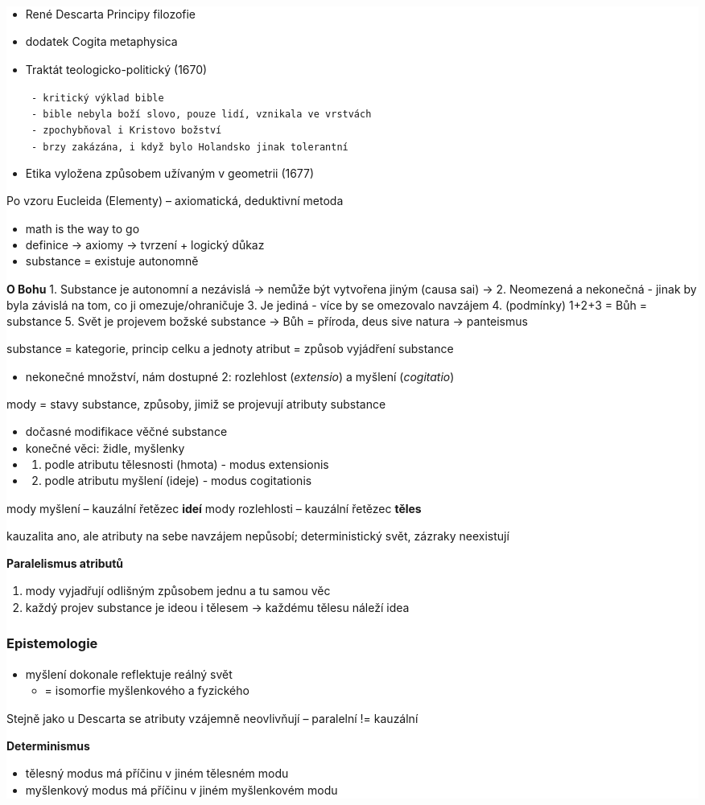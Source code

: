 *  René Descarta Principy filozofie
*  dodatek Cogita metaphysica
*  Traktát teologicko-politický (1670)
    
        - kritický výklad bible
        - bible nebyla boží slovo, pouze lidí, vznikala ve vrstvách
        - zpochybňoval i Kristovo božství
        - brzy zakázána, i když bylo Holandsko jinak tolerantní
        
    
*   Etika vyložena způsobem užívaným v geometrii (1677)

Po vzoru Eucleida (Elementy) – axiomatická, deduktivní metoda

*  math is the way to go
*  definice → axiomy → tvrzení + logický důkaz
*  substance = existuje autonomně
    
**O Bohu**
    1.  Substance je autonomní a nezávislá
		→ nemůže být vytvořena jiným (causa sai) →
	2.  Neomezená a nekonečná
		- jinak by byla závislá na tom, co ji omezuje/ohraničuje
	3.  Je jediná
		- více by se omezovalo navzájem
	4.  (podmínky) 1+2+3 = Bůh = substance
	5.  Svět je projevem božské substance
	   → Bůh = příroda, deus sive natura → panteismus

substance = kategorie, princip celku a jednoty
atribut = způsob vyjádření substance
*   nekonečné množství, nám dostupné 2: rozlehlost (*extensio*) a myšlení (*cogitatio*)

mody = stavy substance, způsoby, jimiž se projevují atributy substance
*   dočasné modifikace věčné substance
*   konečné věci: židle, myšlenky
*   1) podle atributu tělesnosti (hmota) - modus extensionis
*   2) podle atributu myšlení (ideje) - modus cogitationis

mody myšlení – kauzální řetězec **ideí**
mody rozlehlosti – kauzální řetězec **těles**

kauzalita ano, ale atributy na sebe navzájem nepůsobí; deterministický svět, zázraky neexistují

**Paralelismus atributů**
1.  mody vyjadřují odlišným způsobem jednu a tu samou věc
2.  každý projev substance je ideou i tělesem
	   → každému tělesu náleží idea

### Epistemologie
*   myšlení dokonale reflektuje reálný svět
    *   \= isomorfie myšlenkového a fyzického

Stejně jako u Descarta se atributy vzájemně neovlivňují – paralelní != kauzální

**Determinismus**
*   tělesný modus má příčinu v jiném tělesném modu
*   myšlenkový modus má příčinu v jiném myšlenkovém modu
